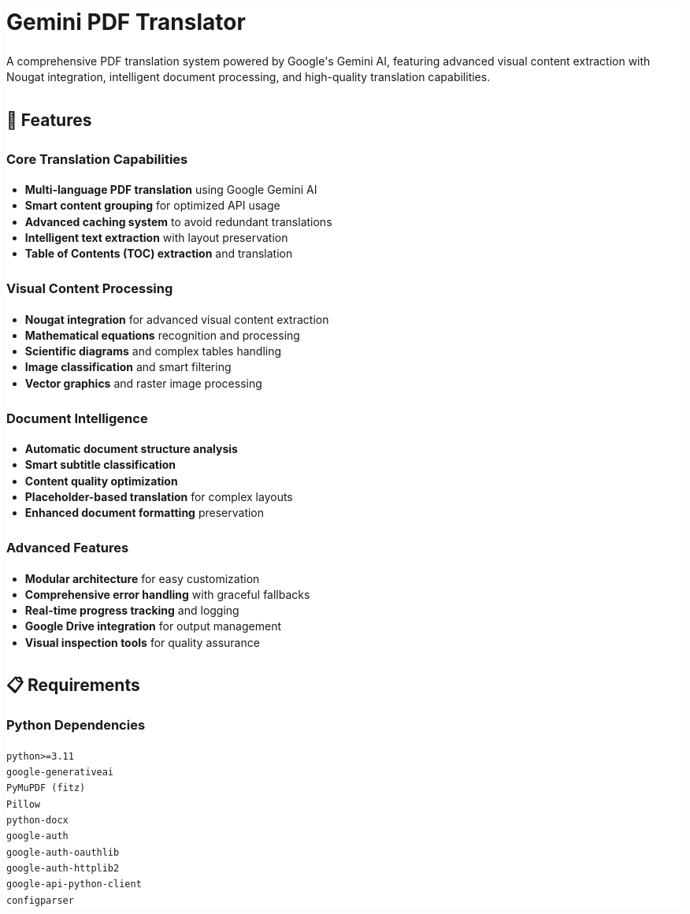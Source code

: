 # Gemini PDF Translator

A comprehensive PDF translation system powered by Google's Gemini AI, featuring advanced visual content extraction with Nougat integration, intelligent document processing, and high-quality translation capabilities.

## 🚀 Features

### Core Translation Capabilities
- **Multi-language PDF translation** using Google Gemini AI
- **Smart content grouping** for optimized API usage
- **Advanced caching system** to avoid redundant translations
- **Intelligent text extraction** with layout preservation
- **Table of Contents (TOC) extraction** and translation

### Visual Content Processing
- **Nougat integration** for advanced visual content extraction
- **Mathematical equations** recognition and processing
- **Scientific diagrams** and complex tables handling
- **Image classification** and smart filtering
- **Vector graphics** and raster image processing

### Document Intelligence
- **Automatic document structure analysis**
- **Smart subtitle classification**
- **Content quality optimization**
- **Placeholder-based translation** for complex layouts
- **Enhanced document formatting** preservation

### Advanced Features
- **Modular architecture** for easy customization
- **Comprehensive error handling** with graceful fallbacks
- **Real-time progress tracking** and logging
- **Google Drive integration** for output management
- **Visual inspection tools** for quality assurance

## 📋 Requirements

### Python Dependencies
```
python>=3.11
google-generativeai
PyMuPDF (fitz)
Pillow
python-docx
google-auth
google-auth-oauthlib
google-auth-httplib2
google-api-python-client
configparser
```
